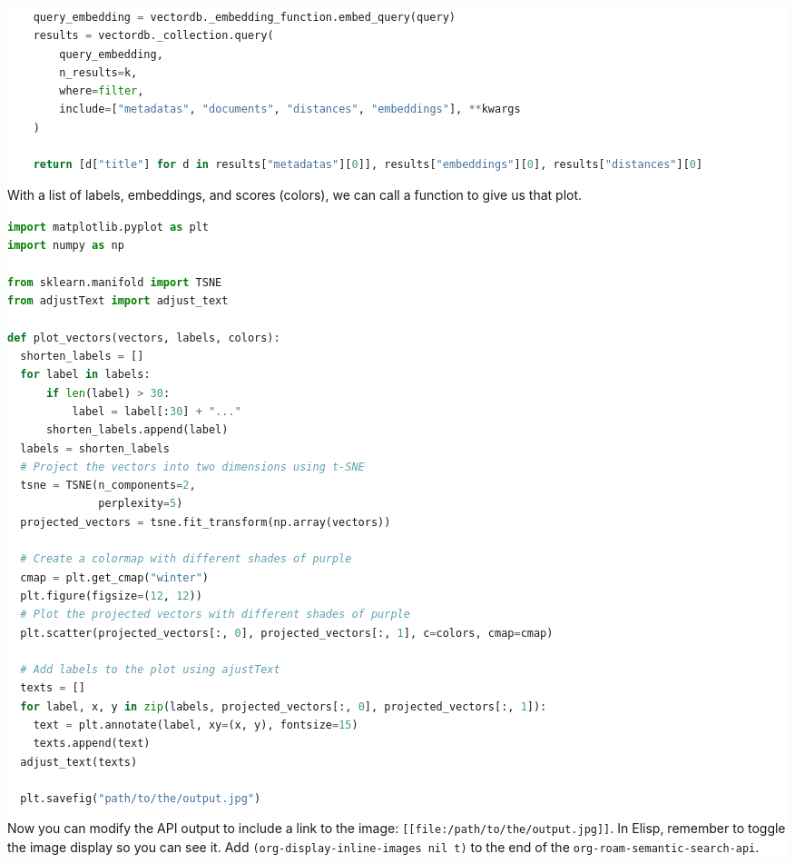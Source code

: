 ```python
    query_embedding = vectordb._embedding_function.embed_query(query)
    results = vectordb._collection.query(
        query_embedding,
        n_results=k,
        where=filter,
        include=["metadatas", "documents", "distances", "embeddings"], **kwargs
    )

    return [d["title"] for d in results["metadatas"][0]], results["embeddings"][0], results["distances"][0]
```

With a list of labels, embeddings, and scores (colors), we can call a function to give us that plot.

```python
import matplotlib.pyplot as plt
import numpy as np

from sklearn.manifold import TSNE
from adjustText import adjust_text

def plot_vectors(vectors, labels, colors):
  shorten_labels = []
  for label in labels:
      if len(label) > 30:
          label = label[:30] + "..."
      shorten_labels.append(label)
  labels = shorten_labels
  # Project the vectors into two dimensions using t-SNE
  tsne = TSNE(n_components=2,
              perplexity=5)
  projected_vectors = tsne.fit_transform(np.array(vectors))

  # Create a colormap with different shades of purple
  cmap = plt.get_cmap("winter")
  plt.figure(figsize=(12, 12))
  # Plot the projected vectors with different shades of purple
  plt.scatter(projected_vectors[:, 0], projected_vectors[:, 1], c=colors, cmap=cmap)

  # Add labels to the plot using ajustText
  texts = []
  for label, x, y in zip(labels, projected_vectors[:, 0], projected_vectors[:, 1]):
    text = plt.annotate(label, xy=(x, y), fontsize=15)
    texts.append(text)
  adjust_text(texts)

  plt.savefig("path/to/the/output.jpg")
```

Now you can modify the API output to include a link to the image: `[[file:/path/to/the/output.jpg]]`. In Elisp, remember to toggle the image display so you can see it. Add `(org-display-inline-images nil t)` to the end of the `org-roam-semantic-search-api`.


[^fn1]: Moneda, L. (2023). [A relevance revolution for knowledge-workers](http://lgmoneda.github.io/2023/01/25/relevance-revolution-knowledge-work.html). Blogpost at lgmoneda.github.io.
[^fn2]: Shipper, D. (2022) The Fall of Roam. [Link](https://every.to/superorganizers/the-fall-of-roam).